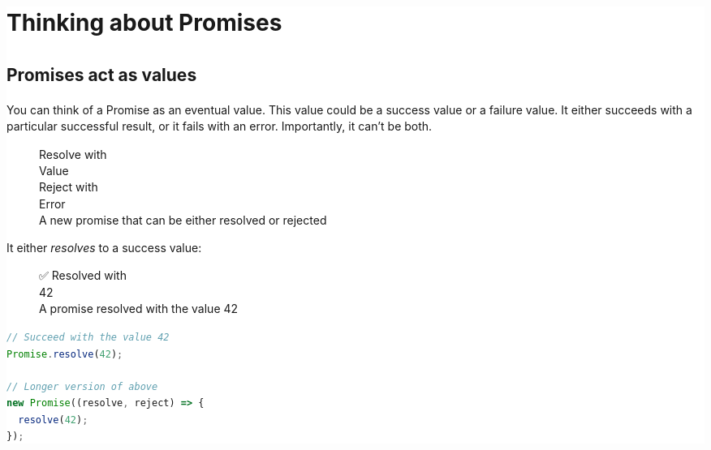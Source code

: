 # Thinking about Promises

## Promises act as values

You can think of a Promise as an eventual value. This value could be a success value or a failure value. It either succeeds with a particular successful result, or it fails with an error. Importantly, it can’t be both.

<figure>
  <div class="my-4 flex text-center text-3xl text-black bg-white rounded shadow-lg">
    <div class="flex-grow p-4 bg-green-300 border border-green-400">
      <div class="space-y-2">
        <div>Resolve with</div>
        <div class="px-4 text-white bg-black border-4 border-green-100 border-dashed rounded-full">
          Value
        </div>
      </div>
    </div>
    <div class="flex-grow p-4 bg-red-300 border border-red-400">
      <div class="space-y-2">
        <div>Reject with</div>
        <div class="px-4 text-white bg-black border-4 border-red-100 border-dashed rounded-full">
          Error
        </div>
      </div>
    </div>
  </div>
  <figcaption class="text-center text-base">A new promise that can be either resolved or rejected</figcaption>
</figure>

It either *resolves* to a success value:

<figure>
  <div class="my-4 flex text-center text-3xl text-black shadow-lg">
    <div class="flex-grow p-4 bg-green-300 border border-green-400">
      <div class="space-y-2"><div>✅ Resolved with</div> <div class="px-4 text-white bg-green-700 border-4 border-green-900 rounded-full">42</div></div>
    </div>
    <div class="flex-grow p-4 bg-red-300 border-red-400 opacity-25"></div>
  </div>
  <figcaption class="text-center text-base">A promise resolved with the value 42</figcaption>
</figure>

```javascript
// Succeed with the value 42
Promise.resolve(42);

// Longer version of above
new Promise((resolve, reject) => {
  resolve(42);
});
```
